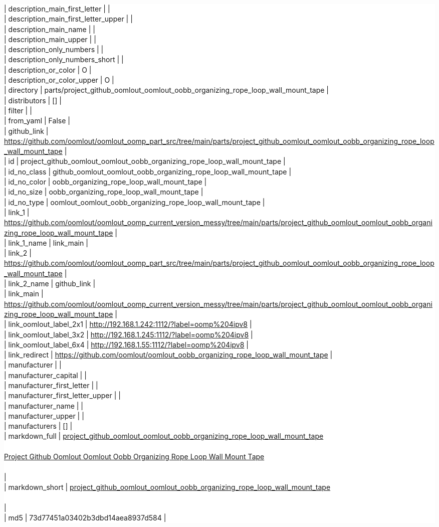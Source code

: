 | description_main_first_letter |  |  
| description_main_first_letter_upper |  |  
| description_main_name |  |  
| description_main_upper |  |  
| description_only_numbers |  |  
| description_only_numbers_short |   |  
| description_or_color | O  |  
| description_or_color_upper | O  |  
| directory | parts/project_github_oomlout_oomlout_oobb_organizing_rope_loop_wall_mount_tape |  
| distributors | [] |  
| filter |  |  
| from_yaml | False |  
| github_link | https://github.com/oomlout/oomlout_oomp_part_src/tree/main/parts/project_github_oomlout_oomlout_oobb_organizing_rope_loop_wall_mount_tape |  
| id | project_github_oomlout_oomlout_oobb_organizing_rope_loop_wall_mount_tape |  
| id_no_class | github_oomlout_oomlout_oobb_organizing_rope_loop_wall_mount_tape |  
| id_no_color | oobb_organizing_rope_loop_wall_mount_tape |  
| id_no_size | oobb_organizing_rope_loop_wall_mount_tape |  
| id_no_type | oomlout_oomlout_oobb_organizing_rope_loop_wall_mount_tape |  
| link_1 | https://github.com/oomlout/oomlout_oomp_current_version_messy/tree/main/parts/project_github_oomlout_oomlout_oobb_organizing_rope_loop_wall_mount_tape |  
| link_1_name | link_main |  
| link_2 | https://github.com/oomlout/oomlout_oomp_part_src/tree/main/parts/project_github_oomlout_oomlout_oobb_organizing_rope_loop_wall_mount_tape |  
| link_2_name | github_link |  
| link_main | https://github.com/oomlout/oomlout_oomp_current_version_messy/tree/main/parts/project_github_oomlout_oomlout_oobb_organizing_rope_loop_wall_mount_tape |  
| link_oomlout_label_2x1 | http://192.168.1.242:1112/?label=oomp%204ipv8 |  
| link_oomlout_label_3x2 | http://192.168.1.245:1112/?label=oomp%204ipv8 |  
| link_oomlout_label_6x4 | http://192.168.1.55:1112/?label=oomp%204ipv8 |  
| link_redirect | https://github.com/oomlout/oomlout_oobb_organizing_rope_loop_wall_mount_tape |  
| manufacturer |  |  
| manufacturer_capital |  |  
| manufacturer_first_letter |  |  
| manufacturer_first_letter_upper |  |  
| manufacturer_name |  |  
| manufacturer_upper |  |  
| manufacturers | [] |  
| markdown_full | [project_github_oomlout_oomlout_oobb_organizing_rope_loop_wall_mount_tape](https://github.com/oomlout/oomlout_oomp_current_version_messy/tree/main/parts/project_github_oomlout_oomlout_oobb_organizing_rope_loop_wall_mount_tape)<br>[](https://github.com/oomlout/oomlout_oomp_current_version_messy/tree/main/parts/project_github_oomlout_oomlout_oobb_organizing_rope_loop_wall_mount_tape)<br>[Project Github Oomlout Oomlout Oobb Organizing Rope Loop Wall Mount Tape](https://github.com/oomlout/oomlout_oomp_current_version_messy/tree/main/parts/project_github_oomlout_oomlout_oobb_organizing_rope_loop_wall_mount_tape)<br><br> |  
| markdown_short | [project_github_oomlout_oomlout_oobb_organizing_rope_loop_wall_mount_tape](https://github.com/oomlout/oomlout_oomp_current_version_messy/tree/main/parts/project_github_oomlout_oomlout_oobb_organizing_rope_loop_wall_mount_tape)<br><br> |  
| md5 | 73d77451a03402b3dbd14aea8937d584 |  